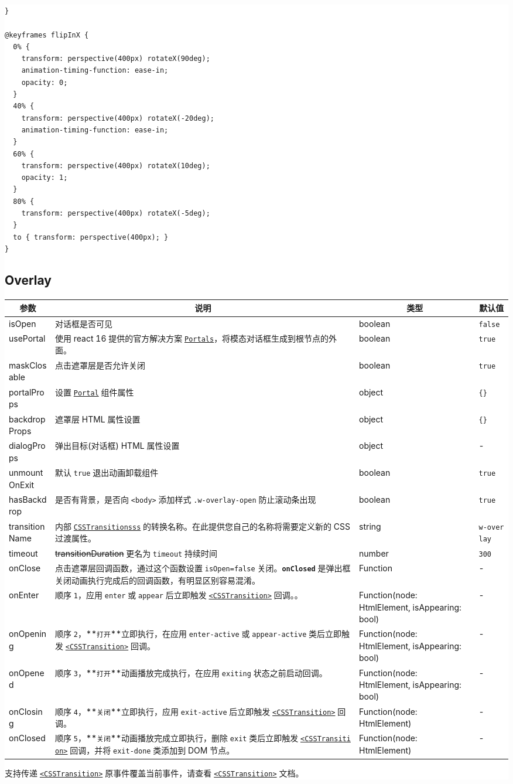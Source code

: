 ```less
}

@keyframes flipInX {
  0% {
    transform: perspective(400px) rotateX(90deg);
    animation-timing-function: ease-in;
    opacity: 0;
  }
  40% {
    transform: perspective(400px) rotateX(-20deg);
    animation-timing-function: ease-in;
  }
  60% {
    transform: perspective(400px) rotateX(10deg);
    opacity: 1;
  }
  80% {
    transform: perspective(400px) rotateX(-5deg);
  }
  to { transform: perspective(400px); }
}
```

## Overlay

| 参数 | 说明 | 类型 | 默认值 |
|--------- |-------- |--------- |-------- |
| isOpen | 对话框是否可见 | boolean | `false` |
| usePortal | 使用 react 16 提供的官方解决方案 [`Portals`](https://reactjs.org/docs/portals.html#event-bubbling-through-portals)，将模态对话框生成到根节点的外面。 |  boolean | `true` |
| maskClosable | 点击遮罩层是否允许关闭 | boolean | `true` |
| portalProps | 设置 [`Portal`](#/components/portal) 组件属性 | object | `{}` |
| backdropProps | 遮罩层 HTML 属性设置 | object | `{}` |
| dialogProps | 弹出目标(对话框) HTML 属性设置 | object | - |
| unmountOnExit | 默认 `true` 退出动画卸载组件 | boolean | `true` |
| hasBackdrop | 是否有背景，是否向 `<body>` 添加样式 `.w-overlay-open` 防止滚动条出现 | boolean | `true` |
| transitionName | 内部 [`CSSTransitionsss`](http://reactcommunity.org/react-transition-group/css-transition/) 的转换名称。在此提供您自己的名称将需要定义新的 CSS 过渡属性。 | string | `w-overlay` |
| timeout | ~~transitionDuration~~ 更名为 `timeout` 持续时间 | number | `300` |
| onClose | 点击遮罩层回调函数，通过这个函数设置 `isOpen=false` 关闭。**`onClosed`** 是弹出框关闭动画执行完成后的回调函数，有明显区别容易混淆。 | Function | - |
| onEnter | 顺序 `1`，应用 `enter` 或 `appear` 后立即触发 [`<CSSTransition>`](http://reactcommunity.org/react-transition-group/transition/) 回调。。 | Function(node: HtmlElement, isAppearing: bool) | - |
| onOpening | 顺序 `2`，**`打开`**立即执行，在应用 `enter-active` 或 `appear-active` 类后立即触发 [`<CSSTransition>`](http://reactcommunity.org/react-transition-group/transition/) 回调。 | Function(node: HtmlElement, isAppearing: bool) | - |
| onOpened | 顺序 `3`，**`打开`**动画播放完成执行，在应用 `exiting` 状态之前启动回调。 | Function(node: HtmlElement, isAppearing: bool) | - |
| onClosing | 顺序 `4`，**`关闭`**立即执行，应用 `exit-active` 后立即触发 [`<CSSTransition>`](http://reactcommunity.org/react-transition-group/transition/) 回调。 | Function(node: HtmlElement) | - |
| onClosed | 顺序 `5`，**`关闭`**动画播放完成立即执行，删除 `exit` 类后立即触发 [`<CSSTransition>`](http://reactcommunity.org/react-transition-group/transition/) 回调，并将 `exit-done` 类添加到 DOM 节点。 | Function(node: HtmlElement) | - |

支持传递 [`<CSSTransition>`](http://reactcommunity.org/react-transition-group/transition/) 原事件覆盖当前事件，请查看 [`<CSSTransition>`](http://reactcommunity.org/react-transition-group/transition/) 文档。

